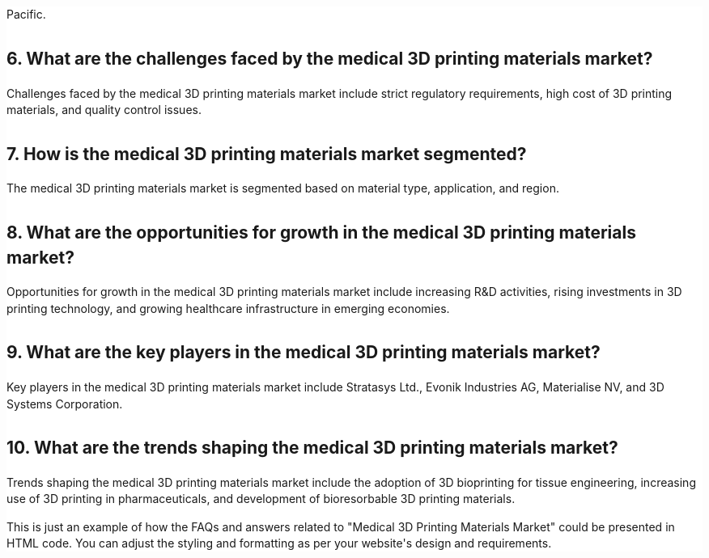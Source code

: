 Pacific.</p><h2>6. What are the challenges faced by the medical 3D printing materials market?</h2><p>Challenges faced by the medical 3D printing materials market include strict regulatory requirements, high cost of 3D printing materials, and quality control issues.</p><h2>7. How is the medical 3D printing materials market segmented?</h2><p>The medical 3D printing materials market is segmented based on material type, application, and region.</p><h2>8. What are the opportunities for growth in the medical 3D printing materials market?</h2><p>Opportunities for growth in the medical 3D printing materials market include increasing R&D activities, rising investments in 3D printing technology, and growing healthcare infrastructure in emerging economies.</p><h2>9. What are the key players in the medical 3D printing materials market?</h2><p>Key players in the medical 3D printing materials market include Stratasys Ltd., Evonik Industries AG, Materialise NV, and 3D Systems Corporation.</p><h2>10. What are the trends shaping the medical 3D printing materials market?</h2><p>Trends shaping the medical 3D printing materials market include the adoption of 3D bioprinting for tissue engineering, increasing use of 3D printing in pharmaceuticals, and development of bioresorbable 3D printing materials.</p></body></html>This is just an example of how the FAQs and answers related to "Medical 3D Printing Materials Market" could be presented in HTML code. You can adjust the styling and formatting as per your website's design and requirements.</strong></p>
